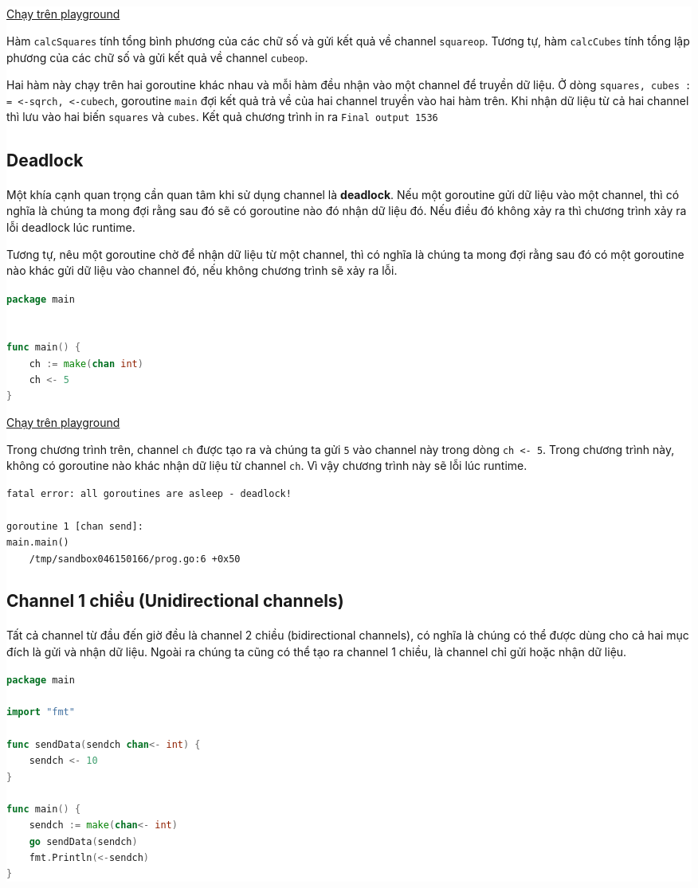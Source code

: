 [Chạy trên playground](https://play.golang.org/p/4RKr7_YO_B)

Hàm `calcSquares` tính tổng bình phương của các chữ số và gửi kết quả về channel `squareop`. Tương tự, hàm `calcCubes` tính tổng lập phương của các chữ số và gửi kết quả về channel `cubeop`.

Hai hàm này chạy trên hai goroutine khác nhau và mỗi hàm đều nhận vào một channel để truyền dữ liệu. Ở dòng `squares, cubes := <-sqrch, <-cubech`, goroutine `main` đợi kết quả trả về của hai channel truyền vào hai hàm trên. Khi nhận dữ liệu từ cả hai channel thì lưu vào hai biến `squares` và `cubes`. Kết quả chương trình in ra `Final output 1536`

## Deadlock
Một khía cạnh quan trọng cần quan tâm khi sử dụng channel là **deadlock**. Nếu một goroutine gửi dữ liệu vào một channel, thì có nghĩa là chúng ta mong đợi rằng sau đó sẽ có goroutine nào đó nhận dữ liệu đó. Nếu điều đó không xảy ra thì chương trình xảy ra lỗi deadlock lúc runtime.

Tương tự, nêu một goroutine chờ để nhận dữ liệu từ một channel, thì có nghĩa là chúng ta mong đợi rằng sau đó có một goroutine nào khác gửi dữ liệu vào channel đó, nếu không chương trình sẽ xảy ra lỗi.

```go
package main


func main() {  
    ch := make(chan int)
    ch <- 5
}
```

[Chạy trên playground](https://play.golang.org/p/q1O5sNx4aW)

Trong chương trình trên, channel `ch` được tạo ra và chúng ta gửi `5` vào channel này trong dòng `ch <- 5`. Trong chương trình này, không có goroutine nào khác nhận dữ liệu từ channel `ch`. Vì vậy chương trình này sẽ lỗi lúc runtime.

```markup
fatal error: all goroutines are asleep - deadlock!

goroutine 1 [chan send]:  
main.main()  
    /tmp/sandbox046150166/prog.go:6 +0x50
```

## Channel 1 chiều (Unidirectional channels)
Tất cả channel từ đầu đến giờ đều là channel 2 chiều (bidirectional channels), có nghĩa là chúng có thể được dùng cho cả hai mục đích là gửi và nhận dữ liệu. Ngoài ra chúng ta cũng có thể tạo ra channel 1 chiều, là channel chỉ gửi hoặc nhận dữ liệu.

```go
package main

import "fmt"

func sendData(sendch chan<- int) {  
    sendch <- 10
}

func main() {  
    sendch := make(chan<- int)
    go sendData(sendch)
    fmt.Println(<-sendch)
}
```
